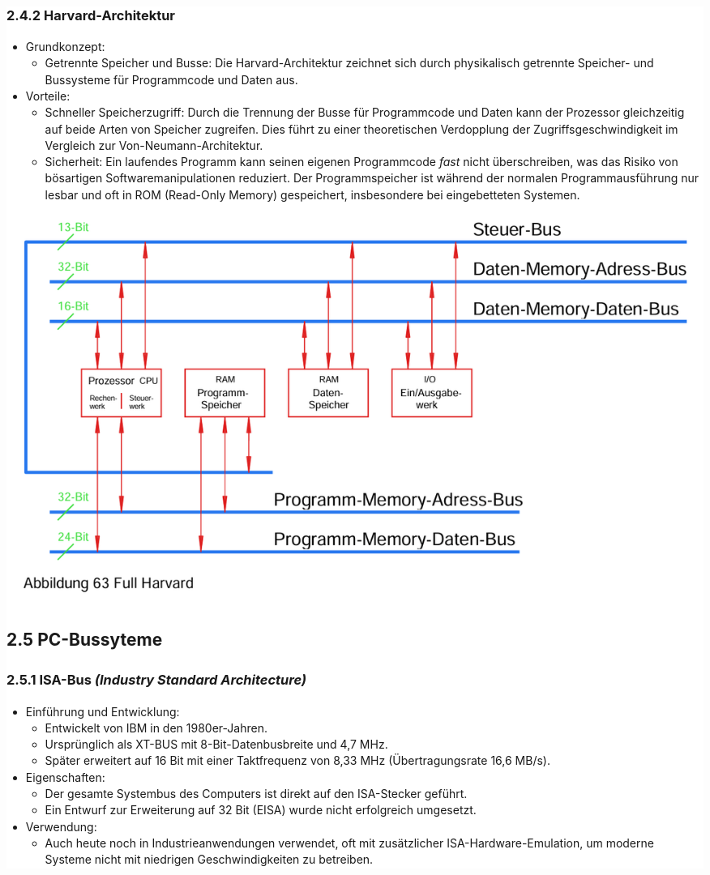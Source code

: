 ### 2.4.2 Harvard-Architektur
- Grundkonzept:
    - Getrennte Speicher und Busse: Die Harvard-Architektur zeichnet sich durch physikalisch getrennte Speicher- und Bussysteme für Programmcode und Daten aus. 
- Vorteile:
    - Schneller Speicherzugriff: Durch die Trennung der Busse für Programmcode und Daten kann der Prozessor gleichzeitig auf beide Arten von Speicher zugreifen. Dies führt zu einer theoretischen Verdopplung der Zugriffsgeschwindigkeit im Vergleich zur Von-Neumann-Architektur.
    -  Sicherheit: Ein laufendes Programm kann seinen eigenen Programmcode *fast* nicht überschreiben, was das Risiko von bösartigen Softwaremanipulationen reduziert. Der Programmspeicher ist während der normalen Programmausführung nur lesbar und oft in ROM (Read-Only Memory) gespeichert, insbesondere bei eingebetteten Systemen.


![Harvard-Architektur](<Bilder/2.4.2 Harvard-Architektur.png>)

## 2.5 PC-Bussyteme

### 2.5.1 ISA-Bus *(Industry Standard Architecture)*

- Einführung und Entwicklung:
    - Entwickelt von IBM in den 1980er-Jahren.
    - Ursprünglich als XT-BUS mit 8-Bit-Datenbusbreite und 4,7 MHz.
    - Später erweitert auf 16 Bit mit einer Taktfrequenz von 8,33 MHz (Übertragungsrate 16,6 MB/s).
- Eigenschaften:
    - Der gesamte Systembus des Computers ist direkt auf den ISA-Stecker geführt.
    - Ein Entwurf zur Erweiterung auf 32 Bit (EISA) wurde nicht erfolgreich umgesetzt.
- Verwendung:
    - Auch heute noch in Industrieanwendungen verwendet, oft mit zusätzlicher ISA-Hardware-Emulation, um moderne Systeme nicht mit niedrigen Geschwindigkeiten zu betreiben.
